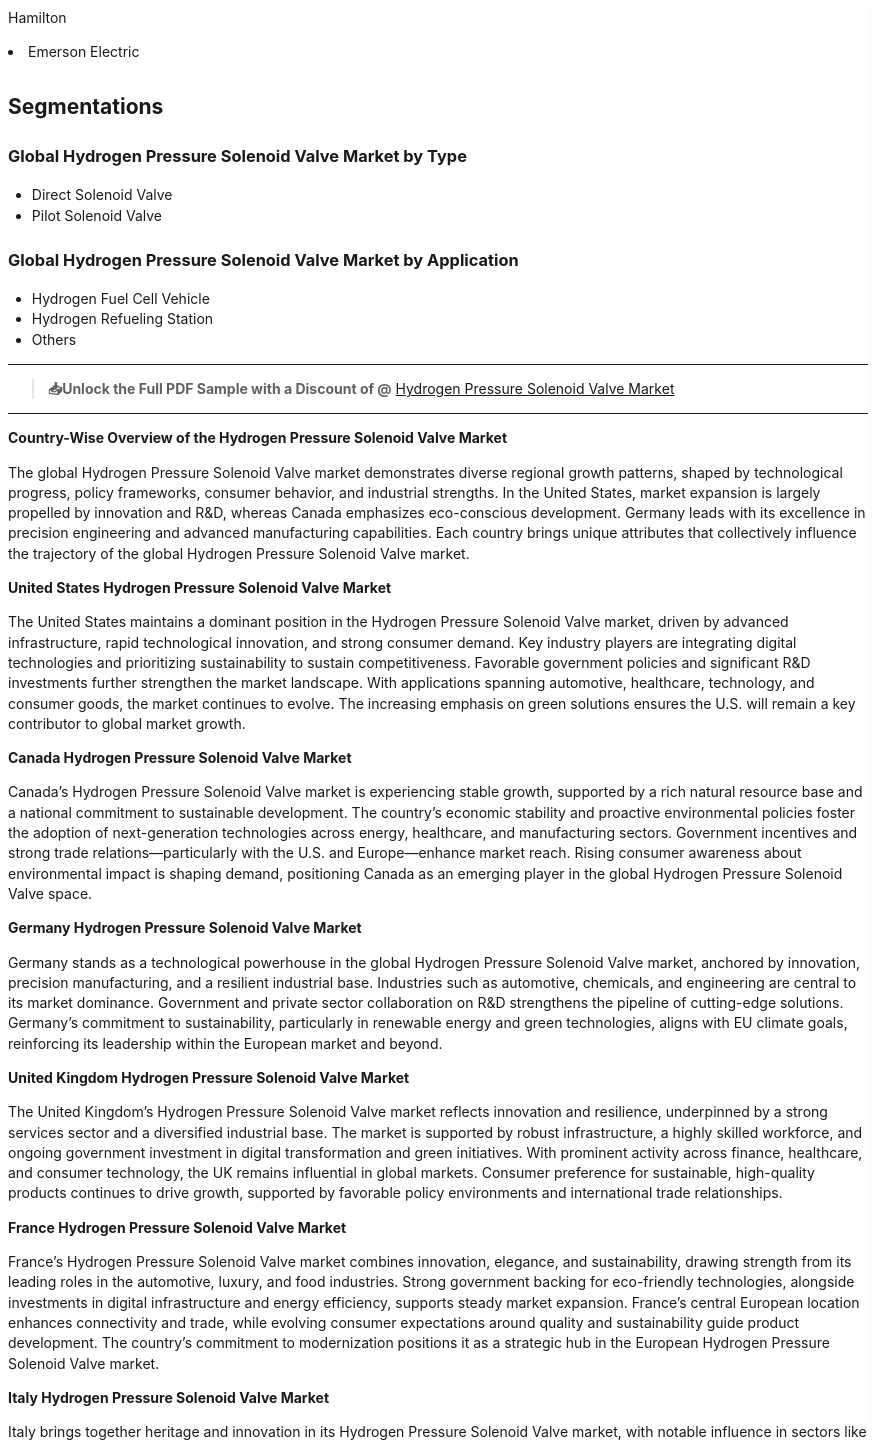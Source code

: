 Hamilton</li><li>Emerson Electric</li></ul></p><p><h2>Segmentations</h2><h3>Global Hydrogen Pressure Solenoid Valve Market by Type</h3><ul><li>Direct Solenoid Valve</li><li>Pilot Solenoid Valve</li></ul><h3>Global Hydrogen Pressure Solenoid Valve Market by Application</h3><ul><li>Hydrogen Fuel Cell Vehicle</li><li>Hydrogen Refueling Station</li><li>Others</li></ul></p><hr /><blockquote><p><strong>📥Unlock the Full PDF Sample with a Discount of @</strong> <a href="https://www.marketresearchintellect.com/ask-for-discount/?rid=1055259&amp;utm_source=Github-April&amp;utm_medium=027">Hydrogen Pressure Solenoid Valve Market</a></p></blockquote><hr /><p class="" data-start="217" data-end="261"><strong data-start="217" data-end="261">Country-Wise Overview of the Hydrogen Pressure Solenoid Valve Market</strong></p><p class="" data-start="263" data-end="774">The global Hydrogen Pressure Solenoid Valve market demonstrates diverse regional growth patterns, shaped by technological progress, policy frameworks, consumer behavior, and industrial strengths. In the United States, market expansion is largely propelled by innovation and R&amp;D, whereas Canada emphasizes eco-conscious development. Germany leads with its excellence in precision engineering and advanced manufacturing capabilities. Each country brings unique attributes that collectively influence the trajectory of the global Hydrogen Pressure Solenoid Valve market.</p><p class="" data-start="776" data-end="1421"><strong data-start="776" data-end="805">United States Hydrogen Pressure Solenoid Valve Market</strong></p><p class="" data-start="776" data-end="1421">The United States maintains a dominant position in the Hydrogen Pressure Solenoid Valve market, driven by advanced infrastructure, rapid technological innovation, and strong consumer demand. Key industry players are integrating digital technologies and prioritizing sustainability to sustain competitiveness. Favorable government policies and significant R&amp;D investments further strengthen the market landscape. With applications spanning automotive, healthcare, technology, and consumer goods, the market continues to evolve. The increasing emphasis on green solutions ensures the U.S. will remain a key contributor to global market growth.</p><p class="" data-start="1423" data-end="2019"><strong data-start="1423" data-end="1445">Canada Hydrogen Pressure Solenoid Valve Market</strong></p><p class="" data-start="1423" data-end="2019">Canada&rsquo;s Hydrogen Pressure Solenoid Valve market is experiencing stable growth, supported by a rich natural resource base and a national commitment to sustainable development. The country&rsquo;s economic stability and proactive environmental policies foster the adoption of next-generation technologies across energy, healthcare, and manufacturing sectors. Government incentives and strong trade relations&mdash;particularly with the U.S. and Europe&mdash;enhance market reach. Rising consumer awareness about environmental impact is shaping demand, positioning Canada as an emerging player in the global Hydrogen Pressure Solenoid Valve space.</p><p class="" data-start="2021" data-end="2591"><strong data-start="2021" data-end="2044">Germany Hydrogen Pressure Solenoid Valve Market</strong></p><p class="" data-start="2021" data-end="2591">Germany stands as a technological powerhouse in the global Hydrogen Pressure Solenoid Valve market, anchored by innovation, precision manufacturing, and a resilient industrial base. Industries such as automotive, chemicals, and engineering are central to its market dominance. Government and private sector collaboration on R&amp;D strengthens the pipeline of cutting-edge solutions. Germany&rsquo;s commitment to sustainability, particularly in renewable energy and green technologies, aligns with EU climate goals, reinforcing its leadership within the European market and beyond.</p><p class="" data-start="2593" data-end="3221"><strong data-start="2593" data-end="2623">United Kingdom Hydrogen Pressure Solenoid Valve Market</strong></p><p class="" data-start="2593" data-end="3221">The United Kingdom&rsquo;s Hydrogen Pressure Solenoid Valve market reflects innovation and resilience, underpinned by a strong services sector and a diversified industrial base. The market is supported by robust infrastructure, a highly skilled workforce, and ongoing government investment in digital transformation and green initiatives. With prominent activity across finance, healthcare, and consumer technology, the UK remains influential in global markets. Consumer preference for sustainable, high-quality products continues to drive growth, supported by favorable policy environments and international trade relationships.</p><p class="" data-start="3223" data-end="3838"><strong data-start="3223" data-end="3245">France Hydrogen Pressure Solenoid Valve Market</strong></p><p class="" data-start="3223" data-end="3838">France&rsquo;s Hydrogen Pressure Solenoid Valve market combines innovation, elegance, and sustainability, drawing strength from its leading roles in the automotive, luxury, and food industries. Strong government backing for eco-friendly technologies, alongside investments in digital infrastructure and energy efficiency, supports steady market expansion. France&rsquo;s central European location enhances connectivity and trade, while evolving consumer expectations around quality and sustainability guide product development. The country&rsquo;s commitment to modernization positions it as a strategic hub in the European Hydrogen Pressure Solenoid Valve market.</p><p class="" data-start="3840" data-end="4422"><strong data-start="3840" data-end="3861">Italy Hydrogen Pressure Solenoid Valve Market</strong></p><p class="" data-start="3840" data-end="4422">Italy brings together heritage and innovation in its Hydrogen Pressure Solenoid Valve market, with notable influence in sectors like